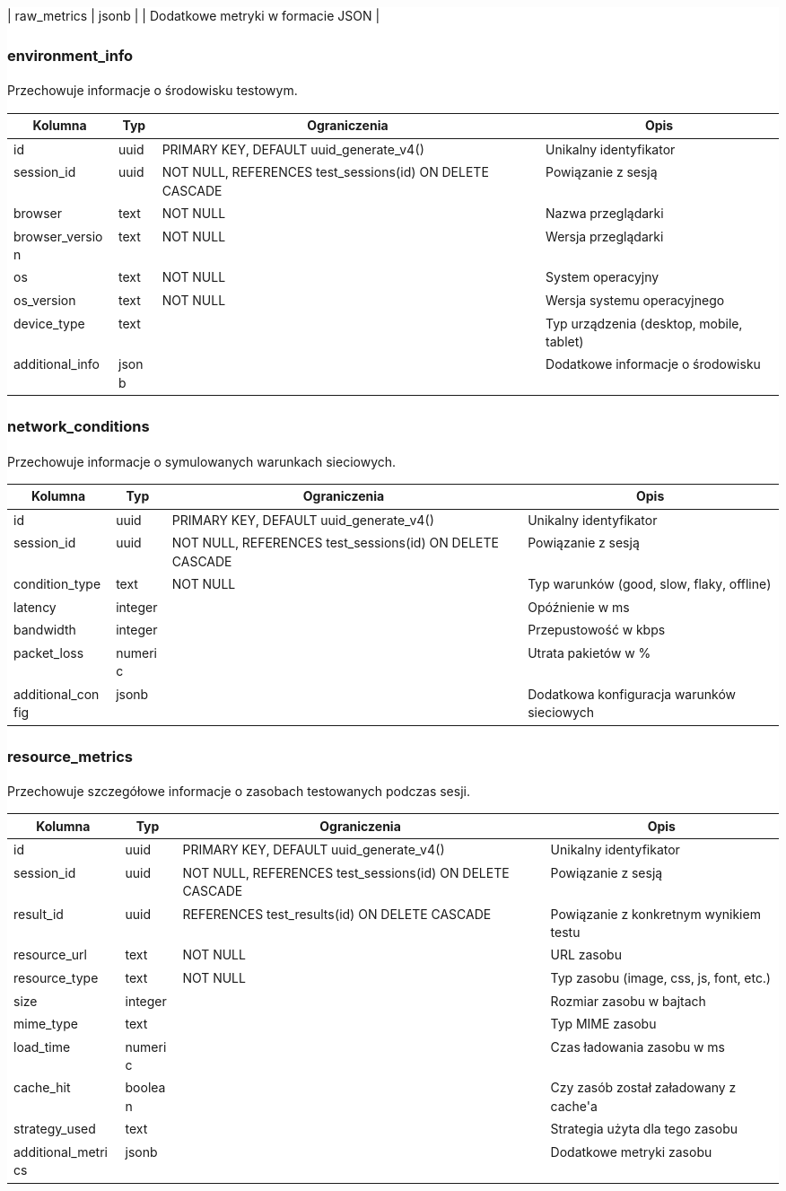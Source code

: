 | raw_metrics | jsonb | | Dodatkowe metryki w formacie JSON |

### environment_info
Przechowuje informacje o środowisku testowym.

| Kolumna | Typ | Ograniczenia | Opis |
|---------|-----|--------------|------|
| id | uuid | PRIMARY KEY, DEFAULT uuid_generate_v4() | Unikalny identyfikator |
| session_id | uuid | NOT NULL, REFERENCES test_sessions(id) ON DELETE CASCADE | Powiązanie z sesją |
| browser | text | NOT NULL | Nazwa przeglądarki |
| browser_version | text | NOT NULL | Wersja przeglądarki |
| os | text | NOT NULL | System operacyjny |
| os_version | text | NOT NULL | Wersja systemu operacyjnego |
| device_type | text | | Typ urządzenia (desktop, mobile, tablet) |
| additional_info | jsonb | | Dodatkowe informacje o środowisku |

### network_conditions
Przechowuje informacje o symulowanych warunkach sieciowych.

| Kolumna | Typ | Ograniczenia | Opis |
|---------|-----|--------------|------|
| id | uuid | PRIMARY KEY, DEFAULT uuid_generate_v4() | Unikalny identyfikator |
| session_id | uuid | NOT NULL, REFERENCES test_sessions(id) ON DELETE CASCADE | Powiązanie z sesją |
| condition_type | text | NOT NULL | Typ warunków (good, slow, flaky, offline) |
| latency | integer | | Opóźnienie w ms |
| bandwidth | integer | | Przepustowość w kbps |
| packet_loss | numeric | | Utrata pakietów w % |
| additional_config | jsonb | | Dodatkowa konfiguracja warunków sieciowych |

### resource_metrics
Przechowuje szczegółowe informacje o zasobach testowanych podczas sesji.

| Kolumna | Typ | Ograniczenia | Opis |
|---------|-----|--------------|------|
| id | uuid | PRIMARY KEY, DEFAULT uuid_generate_v4() | Unikalny identyfikator |
| session_id | uuid | NOT NULL, REFERENCES test_sessions(id) ON DELETE CASCADE | Powiązanie z sesją |
| result_id | uuid | REFERENCES test_results(id) ON DELETE CASCADE | Powiązanie z konkretnym wynikiem testu |
| resource_url | text | NOT NULL | URL zasobu |
| resource_type | text | NOT NULL | Typ zasobu (image, css, js, font, etc.) |
| size | integer | | Rozmiar zasobu w bajtach |
| mime_type | text | | Typ MIME zasobu |
| load_time | numeric | | Czas ładowania zasobu w ms |
| cache_hit | boolean | | Czy zasób został załadowany z cache'a |
| strategy_used | text | | Strategia użyta dla tego zasobu |
| additional_metrics | jsonb | | Dodatkowe metryki zasobu |
